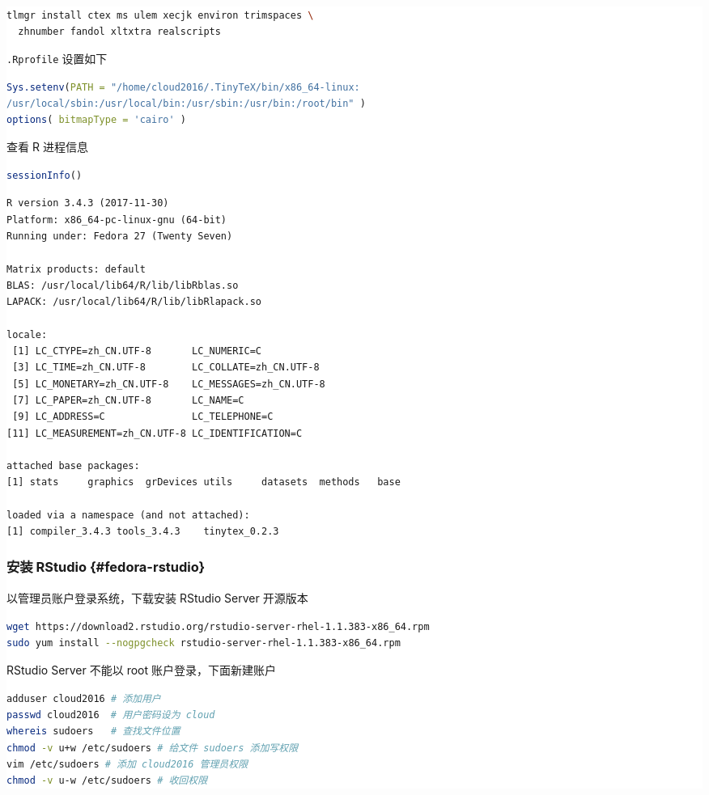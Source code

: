 ```bash
tlmgr install ctex ms ulem xecjk environ trimspaces \
  zhnumber fandol xltxtra realscripts
```

`.Rprofile` 设置如下

```r
Sys.setenv(PATH = "/home/cloud2016/.TinyTeX/bin/x86_64-linux:
/usr/local/sbin:/usr/local/bin:/usr/sbin:/usr/bin:/root/bin" )
options( bitmapType = 'cairo' )
```

查看 R 进程信息

```r
sessionInfo()
```

```
R version 3.4.3 (2017-11-30)
Platform: x86_64-pc-linux-gnu (64-bit)
Running under: Fedora 27 (Twenty Seven)

Matrix products: default
BLAS: /usr/local/lib64/R/lib/libRblas.so
LAPACK: /usr/local/lib64/R/lib/libRlapack.so

locale:
 [1] LC_CTYPE=zh_CN.UTF-8       LC_NUMERIC=C
 [3] LC_TIME=zh_CN.UTF-8        LC_COLLATE=zh_CN.UTF-8
 [5] LC_MONETARY=zh_CN.UTF-8    LC_MESSAGES=zh_CN.UTF-8
 [7] LC_PAPER=zh_CN.UTF-8       LC_NAME=C
 [9] LC_ADDRESS=C               LC_TELEPHONE=C
[11] LC_MEASUREMENT=zh_CN.UTF-8 LC_IDENTIFICATION=C

attached base packages:
[1] stats     graphics  grDevices utils     datasets  methods   base

loaded via a namespace (and not attached):
[1] compiler_3.4.3 tools_3.4.3    tinytex_0.2.3
```

### 安装 RStudio {#fedora-rstudio}

以管理员账户登录系统，下载安装 RStudio Server 开源版本

```bash
wget https://download2.rstudio.org/rstudio-server-rhel-1.1.383-x86_64.rpm
sudo yum install --nogpgcheck rstudio-server-rhel-1.1.383-x86_64.rpm
```

RStudio Server 不能以 root 账户登录，下面新建账户

```bash
adduser cloud2016 # 添加用户
passwd cloud2016  # 用户密码设为 cloud
whereis sudoers   # 查找文件位置
chmod -v u+w /etc/sudoers # 给文件 sudoers 添加写权限
vim /etc/sudoers # 添加 cloud2016 管理员权限
chmod -v u-w /etc/sudoers # 收回权限
```
